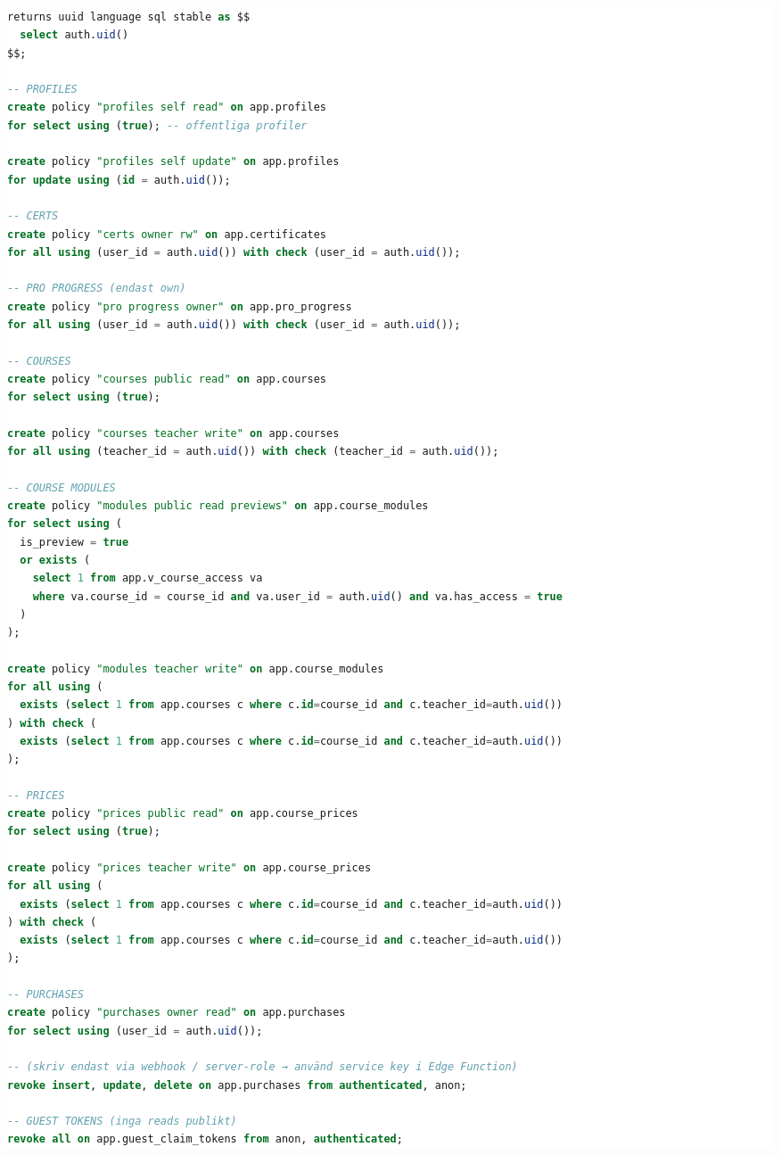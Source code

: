 ```sql
returns uuid language sql stable as $$
  select auth.uid()
$$;

-- PROFILES
create policy "profiles self read" on app.profiles
for select using (true); -- offentliga profiler

create policy "profiles self update" on app.profiles
for update using (id = auth.uid());

-- CERTS
create policy "certs owner rw" on app.certificates
for all using (user_id = auth.uid()) with check (user_id = auth.uid());

-- PRO PROGRESS (endast own)
create policy "pro progress owner" on app.pro_progress
for all using (user_id = auth.uid()) with check (user_id = auth.uid());

-- COURSES
create policy "courses public read" on app.courses
for select using (true);

create policy "courses teacher write" on app.courses
for all using (teacher_id = auth.uid()) with check (teacher_id = auth.uid());

-- COURSE MODULES
create policy "modules public read previews" on app.course_modules
for select using (
  is_preview = true
  or exists (
    select 1 from app.v_course_access va
    where va.course_id = course_id and va.user_id = auth.uid() and va.has_access = true
  )
);

create policy "modules teacher write" on app.course_modules
for all using (
  exists (select 1 from app.courses c where c.id=course_id and c.teacher_id=auth.uid())
) with check (
  exists (select 1 from app.courses c where c.id=course_id and c.teacher_id=auth.uid())
);

-- PRICES
create policy "prices public read" on app.course_prices
for select using (true);

create policy "prices teacher write" on app.course_prices
for all using (
  exists (select 1 from app.courses c where c.id=course_id and c.teacher_id=auth.uid())
) with check (
  exists (select 1 from app.courses c where c.id=course_id and c.teacher_id=auth.uid())
);

-- PURCHASES
create policy "purchases owner read" on app.purchases
for select using (user_id = auth.uid());

-- (skriv endast via webhook / server-role → använd service key i Edge Function)
revoke insert, update, delete on app.purchases from authenticated, anon;

-- GUEST TOKENS (inga reads publikt)
revoke all on app.guest_claim_tokens from anon, authenticated;
```
